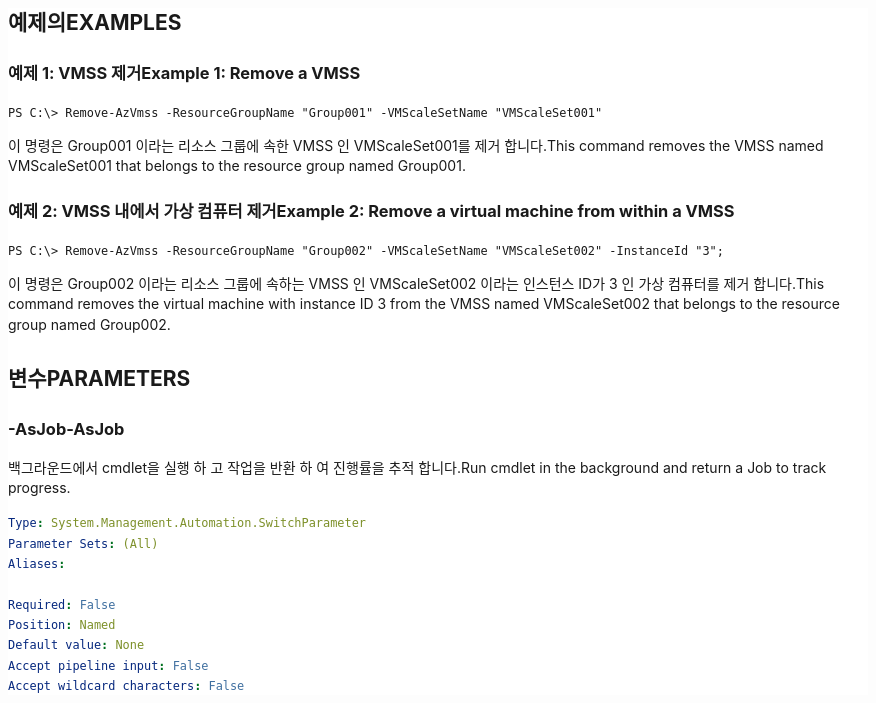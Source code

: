 ## <span data-ttu-id="0f71a-109">예제의</span><span class="sxs-lookup"><span data-stu-id="0f71a-109">EXAMPLES</span></span>

### <span data-ttu-id="0f71a-110">예제 1: VMSS 제거</span><span class="sxs-lookup"><span data-stu-id="0f71a-110">Example 1: Remove a VMSS</span></span>
```
PS C:\> Remove-AzVmss -ResourceGroupName "Group001" -VMScaleSetName "VMScaleSet001"
```

<span data-ttu-id="0f71a-111">이 명령은 Group001 이라는 리소스 그룹에 속한 VMSS 인 VMScaleSet001를 제거 합니다.</span><span class="sxs-lookup"><span data-stu-id="0f71a-111">This command removes the VMSS named VMScaleSet001 that belongs to the resource group named Group001.</span></span>

### <span data-ttu-id="0f71a-112">예제 2: VMSS 내에서 가상 컴퓨터 제거</span><span class="sxs-lookup"><span data-stu-id="0f71a-112">Example 2: Remove a virtual machine from within a VMSS</span></span>
```
PS C:\> Remove-AzVmss -ResourceGroupName "Group002" -VMScaleSetName "VMScaleSet002" -InstanceId "3";
```

<span data-ttu-id="0f71a-113">이 명령은 Group002 이라는 리소스 그룹에 속하는 VMSS 인 VMScaleSet002 이라는 인스턴스 ID가 3 인 가상 컴퓨터를 제거 합니다.</span><span class="sxs-lookup"><span data-stu-id="0f71a-113">This command removes the virtual machine with instance ID 3 from the VMSS named VMScaleSet002 that belongs to the resource group named Group002.</span></span>

## <span data-ttu-id="0f71a-114">변수</span><span class="sxs-lookup"><span data-stu-id="0f71a-114">PARAMETERS</span></span>

### <span data-ttu-id="0f71a-115">-AsJob</span><span class="sxs-lookup"><span data-stu-id="0f71a-115">-AsJob</span></span>
<span data-ttu-id="0f71a-116">백그라운드에서 cmdlet을 실행 하 고 작업을 반환 하 여 진행률을 추적 합니다.</span><span class="sxs-lookup"><span data-stu-id="0f71a-116">Run cmdlet in the background and return a Job to track progress.</span></span>

```yaml
Type: System.Management.Automation.SwitchParameter
Parameter Sets: (All)
Aliases:

Required: False
Position: Named
Default value: None
Accept pipeline input: False
Accept wildcard characters: False
```
